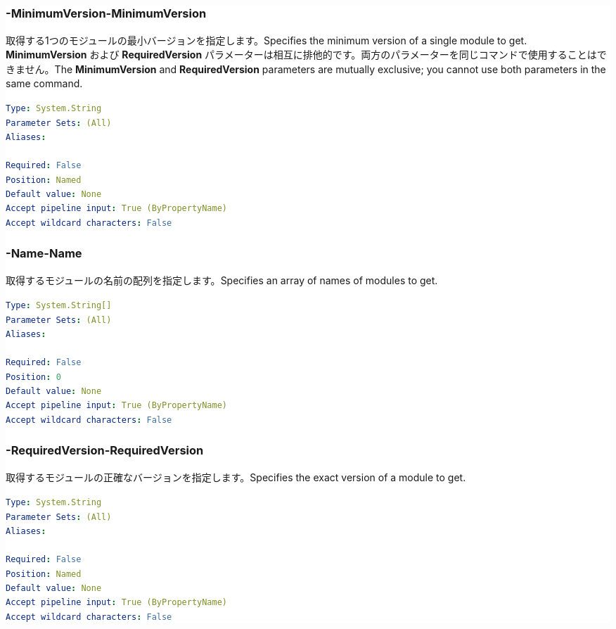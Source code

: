 ### <span data-ttu-id="17862-124">-MinimumVersion</span><span class="sxs-lookup"><span data-stu-id="17862-124">-MinimumVersion</span></span>

<span data-ttu-id="17862-125">取得する1つのモジュールの最小バージョンを指定します。</span><span class="sxs-lookup"><span data-stu-id="17862-125">Specifies the minimum version of a single module to get.</span></span> <span data-ttu-id="17862-126">**MinimumVersion** および **RequiredVersion** パラメーターは相互に排他的です。両方のパラメーターを同じコマンドで使用することはできません。</span><span class="sxs-lookup"><span data-stu-id="17862-126">The **MinimumVersion** and **RequiredVersion** parameters are mutually exclusive; you cannot use both parameters in the same command.</span></span>

```yaml
Type: System.String
Parameter Sets: (All)
Aliases:

Required: False
Position: Named
Default value: None
Accept pipeline input: True (ByPropertyName)
Accept wildcard characters: False
```

### <span data-ttu-id="17862-127">-Name</span><span class="sxs-lookup"><span data-stu-id="17862-127">-Name</span></span>

<span data-ttu-id="17862-128">取得するモジュールの名前の配列を指定します。</span><span class="sxs-lookup"><span data-stu-id="17862-128">Specifies an array of names of modules to get.</span></span>

```yaml
Type: System.String[]
Parameter Sets: (All)
Aliases:

Required: False
Position: 0
Default value: None
Accept pipeline input: True (ByPropertyName)
Accept wildcard characters: False
```

### <span data-ttu-id="17862-129">-RequiredVersion</span><span class="sxs-lookup"><span data-stu-id="17862-129">-RequiredVersion</span></span>

<span data-ttu-id="17862-130">取得するモジュールの正確なバージョンを指定します。</span><span class="sxs-lookup"><span data-stu-id="17862-130">Specifies the exact version of a module to get.</span></span>

```yaml
Type: System.String
Parameter Sets: (All)
Aliases:

Required: False
Position: Named
Default value: None
Accept pipeline input: True (ByPropertyName)
Accept wildcard characters: False
```
